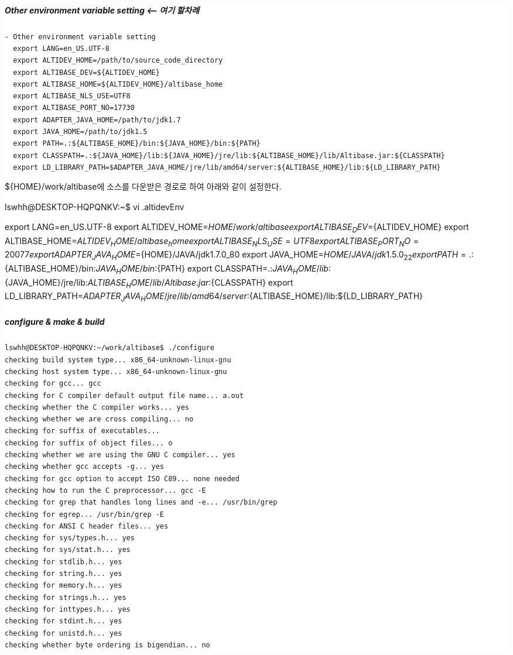 ##### Other environment variable setting <-- 여기 할차례

```
- Other environment variable setting
  export LANG=en_US.UTF-8
  export ALTIDEV_HOME=/path/to/source_code_directory
  export ALTIBASE_DEV=${ALTIDEV_HOME}
  export ALTIBASE_HOME=${ALTIDEV_HOME}/altibase_home
  export ALTIBASE_NLS_USE=UTF8
  export ALTIBASE_PORT_NO=17730
  export ADAPTER_JAVA_HOME=/path/to/jdk1.7
  export JAVA_HOME=/path/to/jdk1.5
  export PATH=.:${ALTIBASE_HOME}/bin:${JAVA_HOME}/bin:${PATH}
  export CLASSPATH=.:${JAVA_HOME}/lib:${JAVA_HOME}/jre/lib:${ALTIBASE_HOME}/lib/Altibase.jar:${CLASSPATH}
  export LD_LIBRARY_PATH=$ADAPTER_JAVA_HOME/jre/lib/amd64/server:${ALTIBASE_HOME}/lib:${LD_LIBRARY_PATH}
```

${HOME}/work/altibase에 소스를 다운받은 경로로 하여 아래와 같이 설정한다. 

lswhh@DESKTOP-HQPQNKV:~$ vi .altidevEnv

  export LANG=en_US.UTF-8
  export ALTIDEV_HOME=${HOME}/work/altibase
  export ALTIBASE_DEV=${ALTIDEV_HOME}
  export ALTIBASE_HOME=${ALTIDEV_HOME}/altibase_home
  export ALTIBASE_NLS_USE=UTF8
  export ALTIBASE_PORT_NO=20077
  export ADAPTER_JAVA_HOME=${HOME}/JAVA/jdk1.7.0_80
  export JAVA_HOME=${HOME}/JAVA/jdk1.5.0_22
  export PATH=.:${ALTIBASE_HOME}/bin:${JAVA_HOME}/bin:${PATH}
  export CLASSPATH=.:${JAVA_HOME}/lib:${JAVA_HOME}/jre/lib:${ALTIBASE_HOME}/lib/Altibase.jar:${CLASSPATH}
  export LD_LIBRARY_PATH=$ADAPTER_JAVA_HOME/jre/lib/amd64/server:${ALTIBASE_HOME}/lib:${LD_LIBRARY_PATH}

##### configure & make & build

```
lswhh@DESKTOP-HQPQNKV:~/work/altibase$ ./configure
checking build system type... x86_64-unknown-linux-gnu
checking host system type... x86_64-unknown-linux-gnu
checking for gcc... gcc
checking for C compiler default output file name... a.out
checking whether the C compiler works... yes
checking whether we are cross compiling... no
checking for suffix of executables...
checking for suffix of object files... o
checking whether we are using the GNU C compiler... yes
checking whether gcc accepts -g... yes
checking for gcc option to accept ISO C89... none needed
checking how to run the C preprocessor... gcc -E
checking for grep that handles long lines and -e... /usr/bin/grep
checking for egrep... /usr/bin/grep -E
checking for ANSI C header files... yes
checking for sys/types.h... yes
checking for sys/stat.h... yes
checking for stdlib.h... yes
checking for string.h... yes
checking for memory.h... yes
checking for strings.h... yes
checking for inttypes.h... yes
checking for stdint.h... yes
checking for unistd.h... yes
checking whether byte ordering is bigendian... no
```